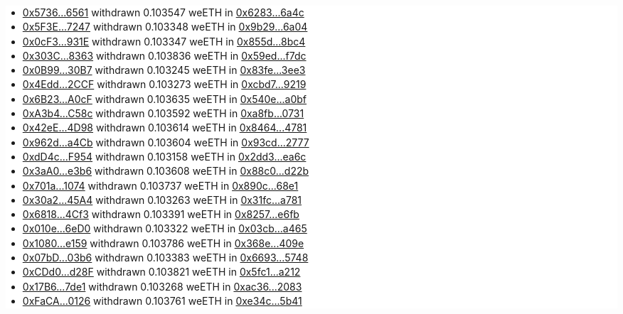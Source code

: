 - [0x5736...6561](https://etherscan.io/address/0x57361EE4aC32Db7f988Ba34ea3bFDee821F16561) withdrawn 0.103547 weETH in [0x6283...6a4c](https://etherscan.io/tx/0x57361EE4aC32Db7f988Ba34ea3bFDee821F16561)
- [0x5F3E...7247](https://etherscan.io/address/0x5F3E83b125A52eC1CC0731164cFF725b94C87247) withdrawn 0.103348 weETH in [0x9b29...6a04](https://etherscan.io/tx/0x5F3E83b125A52eC1CC0731164cFF725b94C87247)
- [0x0cF3...931E](https://etherscan.io/address/0x0cF3407644c1c42F4AB68051423dFf51F62e931E) withdrawn 0.103347 weETH in [0x855d...8bc4](https://etherscan.io/tx/0x0cF3407644c1c42F4AB68051423dFf51F62e931E)
- [0x303C...8363](https://etherscan.io/address/0x303CC2410612a0B2c82F966547303CefFe298363) withdrawn 0.103836 weETH in [0x59ed...f7dc](https://etherscan.io/tx/0x303CC2410612a0B2c82F966547303CefFe298363)
- [0x0B99...30B7](https://etherscan.io/address/0x0B990DF5531E222f6e6C4D33C2678e719eEc30B7) withdrawn 0.103245 weETH in [0x83fe...3ee3](https://etherscan.io/tx/0x0B990DF5531E222f6e6C4D33C2678e719eEc30B7)
- [0x4Edd...2CCF](https://etherscan.io/address/0x4EddC01cFcB41dAE52dDa5F57D56D61435d82CCF) withdrawn 0.103273 weETH in [0xcbd7...9219](https://etherscan.io/tx/0x4EddC01cFcB41dAE52dDa5F57D56D61435d82CCF)
- [0x6B23...A0cF](https://etherscan.io/address/0x6B23A1e90D6960cEa4c3e31eAf94a3d9F0c9A0cF) withdrawn 0.103635 weETH in [0x540e...a0bf](https://etherscan.io/tx/0x6B23A1e90D6960cEa4c3e31eAf94a3d9F0c9A0cF)
- [0xA3b4...C58c](https://etherscan.io/address/0xA3b482535773f957ca9b7eE835CbfA1b98AcC58c) withdrawn 0.103592 weETH in [0xa8fb...0731](https://etherscan.io/tx/0xA3b482535773f957ca9b7eE835CbfA1b98AcC58c)
- [0x42eE...4D98](https://etherscan.io/address/0x42eE26D1307F87b7F4A625B4dD71f2f437514D98) withdrawn 0.103614 weETH in [0x8464...4781](https://etherscan.io/tx/0x42eE26D1307F87b7F4A625B4dD71f2f437514D98)
- [0x962d...a4Cb](https://etherscan.io/address/0x962d9fcA9a25288d21260a618E038C19ed54a4Cb) withdrawn 0.103604 weETH in [0x93cd...2777](https://etherscan.io/tx/0x962d9fcA9a25288d21260a618E038C19ed54a4Cb)
- [0xdD4c...F954](https://etherscan.io/address/0xdD4cA62aB4Dd913F6fCCe7BE13A3c8b67f12F954) withdrawn 0.103158 weETH in [0x2dd3...ea6c](https://etherscan.io/tx/0xdD4cA62aB4Dd913F6fCCe7BE13A3c8b67f12F954)
- [0x3aA0...e3b6](https://etherscan.io/address/0x3aA0E193B173AD16abc4F97C4160E12c065Be3b6) withdrawn 0.103608 weETH in [0x88c0...d22b](https://etherscan.io/tx/0x3aA0E193B173AD16abc4F97C4160E12c065Be3b6)
- [0x701a...1074](https://etherscan.io/address/0x701aaA8AF23AF84f156d5d322BDE6b57a8C11074) withdrawn 0.103737 weETH in [0x890c...68e1](https://etherscan.io/tx/0x701aaA8AF23AF84f156d5d322BDE6b57a8C11074)
- [0x30a2...45A4](https://etherscan.io/address/0x30a2c54691fDB4DD28B7D8ce585F93D1faA045A4) withdrawn 0.103263 weETH in [0x31fc...a781](https://etherscan.io/tx/0x30a2c54691fDB4DD28B7D8ce585F93D1faA045A4)
- [0x6818...4Cf3](https://etherscan.io/address/0x6818D7eC693AF916e541dB855c29Dbf886Ce4Cf3) withdrawn 0.103391 weETH in [0x8257...e6fb](https://etherscan.io/tx/0x6818D7eC693AF916e541dB855c29Dbf886Ce4Cf3)
- [0x010e...6eD0](https://etherscan.io/address/0x010eA34a9E4d633450e67C59C9018a8bc85F6eD0) withdrawn 0.103322 weETH in [0x03cb...a465](https://etherscan.io/tx/0x010eA34a9E4d633450e67C59C9018a8bc85F6eD0)
- [0x1080...e159](https://etherscan.io/address/0x1080802b1C33d3Be61a5a1A0AA5B0CE1FB8de159) withdrawn 0.103786 weETH in [0x368e...409e](https://etherscan.io/tx/0x1080802b1C33d3Be61a5a1A0AA5B0CE1FB8de159)
- [0x07bD...03b6](https://etherscan.io/address/0x07bDfadcD293992FA96435Ab10d96196D11b03b6) withdrawn 0.103383 weETH in [0x6693...5748](https://etherscan.io/tx/0x07bDfadcD293992FA96435Ab10d96196D11b03b6)
- [0xCDd0...d28F](https://etherscan.io/address/0xCDd072d507eDa8448dFFeC2681BBE8594828d28F) withdrawn 0.103821 weETH in [0x5fc1...a212](https://etherscan.io/tx/0xCDd072d507eDa8448dFFeC2681BBE8594828d28F)
- [0x17B6...7de1](https://etherscan.io/address/0x17B6Eedf53cD90eEc4D736B21E7fCfB0e9317de1) withdrawn 0.103268 weETH in [0xac36...2083](https://etherscan.io/tx/0x17B6Eedf53cD90eEc4D736B21E7fCfB0e9317de1)
- [0xFaCA...0126](https://etherscan.io/address/0xFaCA00AEfaB823D105d2B06B421c3d65739A0126) withdrawn 0.103761 weETH in [0xe34c...5b41](https://etherscan.io/tx/0xFaCA00AEfaB823D105d2B06B421c3d65739A0126)